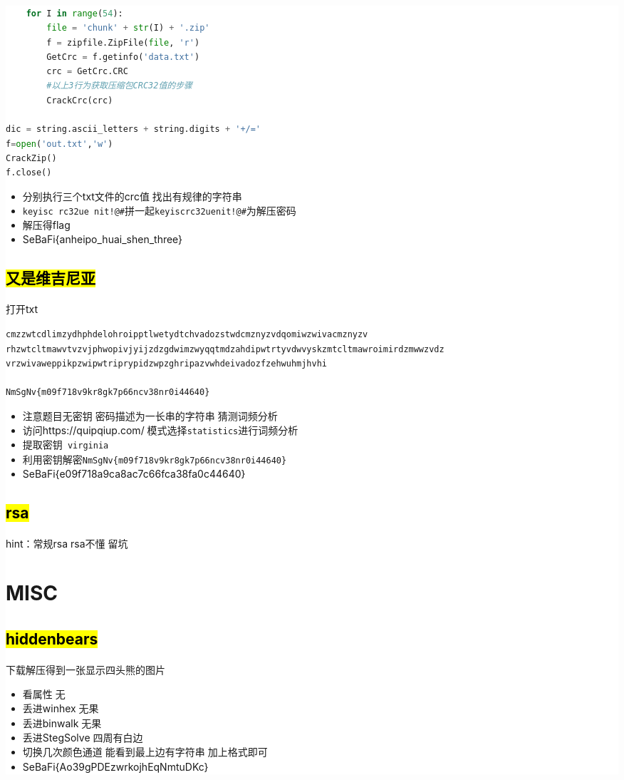 ```python
    for I in range(54):
        file = 'chunk' + str(I) + '.zip'
        f = zipfile.ZipFile(file, 'r')
        GetCrc = f.getinfo('data.txt')
        crc = GetCrc.CRC
        #以上3行为获取压缩包CRC32值的步骤
        CrackCrc(crc)

dic = string.ascii_letters + string.digits + '+/='
f=open('out.txt','w')
CrackZip()
f.close()
```

- 分别执行三个txt文件的crc值 找出有规律的字符串
- `keyisc rc32ue nit!@#`拼一起`keyiscrc32uenit!@#`为解压密码
- 解压得flag
- SeBaFi{anheipo_huai_shen_three}

## <mark>又是维吉尼亚</mark>
打开txt
```markdown
cmzzwtcdlimzydhphdelohroipptlwetydtchvadozstwdcmznyzvdqomiwzwivacmznyzv
rhzwtcltmawvtvzvjphwopivjyijzdzgdwimzwyqqtmdzahdipwtrtyvdwvyskzmtcltmawroimirdzmwwzvdz
vrzwivaweppikpzwipwtriprypidzwpzghripazvwhdeivadozfzehwuhmjhvhi 

NmSgNv{m09f718v9kr8gk7p66ncv38nr0i44640}
```
- 注意题目无密钥 密码描述为一长串的字符串 猜测词频分析
- 访问https://quipqiup.com/ 模式选择`statistics`进行词频分析
- 提取密钥` virginia`
- 利用密钥解密`NmSgNv{m09f718v9kr8gk7p66ncv38nr0i44640}`
- SeBaFi{e09f718a9ca8ac7c66fca38fa0c44640}

## <mark>rsa</mark>
hint：常规rsa
rsa不懂 留坑


# MISC
## <mark>hiddenbears</mark> 
下载解压得到一张显示四头熊的图片
- 看属性 无
- 丢进winhex 无果
- 丢进binwalk 无果
- 丢进StegSolve 四周有白边
- 切换几次颜色通道 能看到最上边有字符串 加上格式即可
- SeBaFi{Ao39gPDEzwrkojhEqNmtuDKc} 
